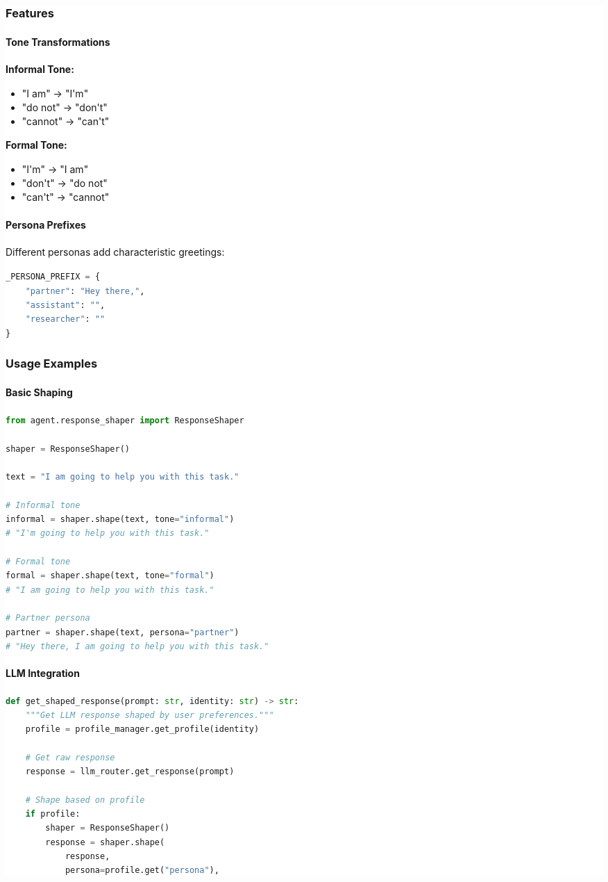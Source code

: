 ### Features

#### Tone Transformations

**Informal Tone:**
- "I am" → "I'm"
- "do not" → "don't"
- "cannot" → "can't"

**Formal Tone:**
- "I'm" → "I am"
- "don't" → "do not"
- "can't" → "cannot"

#### Persona Prefixes

Different personas add characteristic greetings:

```python
_PERSONA_PREFIX = {
    "partner": "Hey there,",
    "assistant": "",
    "researcher": ""
}
```

### Usage Examples

#### Basic Shaping

```python
from agent.response_shaper import ResponseShaper

shaper = ResponseShaper()

text = "I am going to help you with this task."

# Informal tone
informal = shaper.shape(text, tone="informal")
# "I'm going to help you with this task."

# Formal tone
formal = shaper.shape(text, tone="formal")
# "I am going to help you with this task."

# Partner persona
partner = shaper.shape(text, persona="partner")
# "Hey there, I am going to help you with this task."
```

#### LLM Integration

```python
def get_shaped_response(prompt: str, identity: str) -> str:
    """Get LLM response shaped by user preferences."""
    profile = profile_manager.get_profile(identity)

    # Get raw response
    response = llm_router.get_response(prompt)

    # Shape based on profile
    if profile:
        shaper = ResponseShaper()
        response = shaper.shape(
            response,
            persona=profile.get("persona"),
```